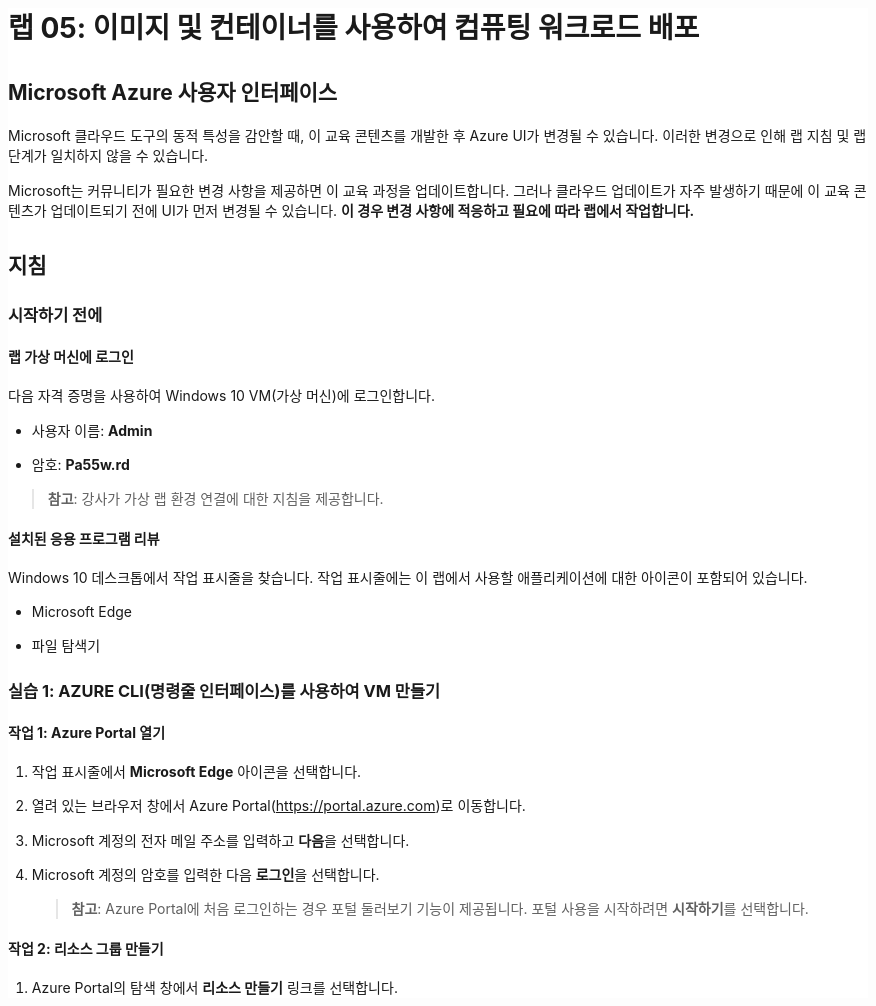 ﻿---
lab:
    az204Title: '랩 05: 이미지 및 컨테이너를 사용하여 컴퓨팅 워크로드 배포'
    az204Module: '모듈 05: IaaS 솔루션 구현'
---

# 랩 05: 이미지 및 컨테이너를 사용하여 컴퓨팅 워크로드 배포

## Microsoft Azure 사용자 인터페이스

Microsoft 클라우드 도구의 동적 특성을 감안할 때, 이 교육 콘텐츠를 개발한 후 Azure UI가 변경될 수 있습니다. 이러한 변경으로 인해 랩 지침 및 랩 단계가 일치하지 않을 수 있습니다.

Microsoft는 커뮤니티가 필요한 변경 사항을 제공하면 이 교육 과정을 업데이트합니다. 그러나 클라우드 업데이트가 자주 발생하기 때문에 이 교육 콘텐츠가 업데이트되기 전에 UI가 먼저 변경될 수 있습니다. **이 경우 변경 사항에 적응하고 필요에 따라 랩에서 작업합니다.**

## 지침

### 시작하기 전에

#### 랩 가상 머신에 로그인

다음 자격 증명을 사용하여 Windows 10 VM(가상 머신)에 로그인합니다.
    
-   사용자 이름: **Admin**

-   암호: **Pa55w.rd**

> **참고**: 강사가 가상 랩 환경 연결에 대한 지침을 제공합니다.

#### 설치된 응용 프로그램 리뷰

Windows 10 데스크톱에서 작업 표시줄을 찾습니다. 작업 표시줄에는 이 랩에서 사용할 애플리케이션에 대한 아이콘이 포함되어 있습니다.
    
-   Microsoft Edge

-   파일 탐색기

### 실습 1: AZURE CLI(명령줄 인터페이스)를 사용하여 VM 만들기

#### 작업 1: Azure Portal 열기

1.  작업 표시줄에서 **Microsoft Edge** 아이콘을 선택합니다.

1.  열려 있는 브라우저 창에서 Azure Portal(<https://portal.azure.com>)로 이동합니다.

1.  Microsoft 계정의 전자 메일 주소를 입력하고 **다음**을 선택합니다.

1.  Microsoft 계정의 암호를 입력한 다음 **로그인**을 선택합니다.

    > **참고**: Azure Portal에 처음 로그인하는 경우 포털 둘러보기 기능이 제공됩니다. 포털 사용을 시작하려면 **시작하기**를 선택합니다.

#### 작업 2: 리소스 그룹 만들기

1.  Azure Portal의 탐색 창에서 **리소스 만들기** 링크를 선택합니다.
